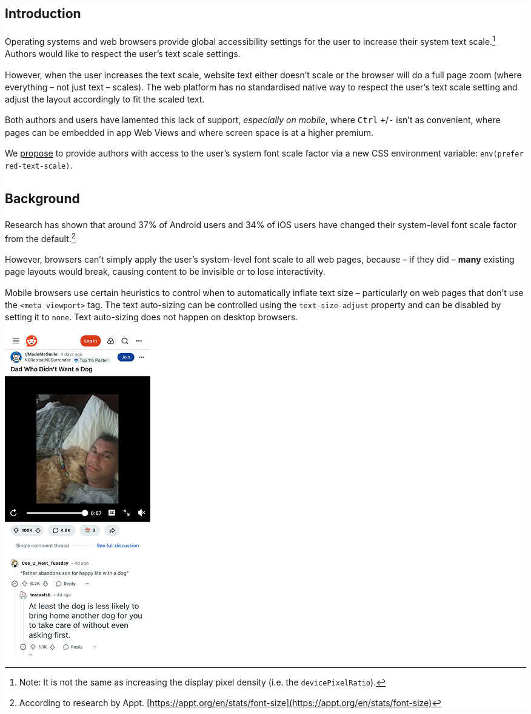 

## Introduction

Operating systems and web browsers provide global accessibility settings for the user to increase their system text scale.[^1] Authors would like to respect the user’s text scale settings.

However, when the user increases the text scale, website text either doesn’t scale or the browser will do a full page zoom (where everything – not just text – scales). The web platform has no standardised native way to respect the user’s text scale setting and adjust the layout accordingly to fit the scaled text.

Both authors and users have lamented this lack of support, _especially on mobile_, where <kbd>Ctrl</kbd> <kbd>+</kbd>/<kbd>-</kbd> isn’t as convenient, where pages can be embedded in app Web Views and where screen space is at a higher premium.

We [propose](https://github.com/w3c/csswg-drafts/issues/10674) to provide authors with access to the user’s system font scale factor via a new CSS environment variable: `env(preferred-text-scale)`.

## Background

Research has shown that around 37% of Android users and 34% of iOS users have changed their system-level font scale factor from the default.[^2]

However, browsers can’t simply apply the user’s system-level font scale to all web pages, because – if they did – **many** existing page layouts would break, causing content to be invisible or to lose interactivity.

Mobile browsers use certain heuristics to control when to automatically inflate text size – particularly on web pages that don’t use the `<meta viewport>` tag. The text auto-sizing can be controlled using the `text-size-adjust` property and can be disabled by setting it to `none`. Text auto-sizing does not happen on desktop browsers.

![](images/background-reddit.png)


[^1]: Note: It is not the same as increasing the display pixel density (i.e. the `devicePixelRatio`).
[^2]: According to research by Appt. [https://appt.org/en/stats/font-size](https://appt.org/en/stats/font-size)
[^3]: There are other questions from authors on how to detect the OS-level font scale with no real answers, including on [StackOverflow](https://stackoverflow.com/questions/73725168/how-to-detect-if-the-user-have-a-bigger-font-setting-in-the-browser-or-in-the-mo) and [Reddit](https://www.reddit.com/r/Wordpress/comments/15n3xid/is_there_any_way_to_ensure_website_displays/).